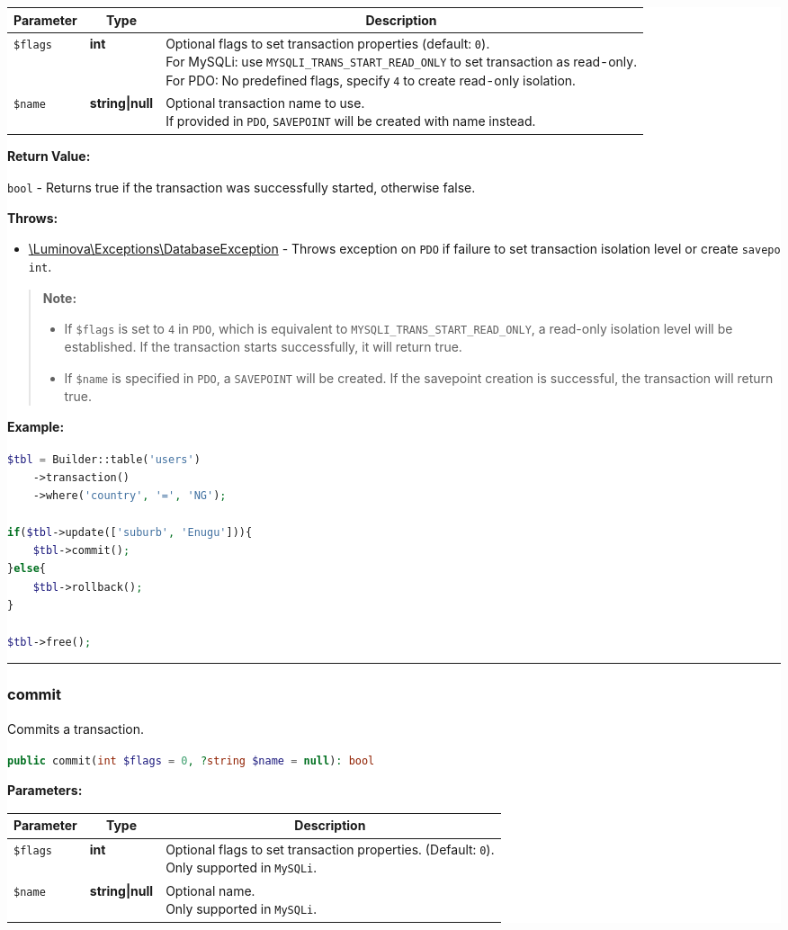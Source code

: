 | Parameter | Type | Description |
|-----------|------|-------------|
| `$flags` | **int** | Optional flags to set transaction properties (default: `0`).<br />For MySQLi: use `MYSQLI_TRANS_START_READ_ONLY` to set transaction as read-only.<br />For PDO: No predefined flags, specify `4` to create read-only isolation. |
| `$name` | **string&#124;null** | Optional transaction name to use.<br> If provided in `PDO`, `SAVEPOINT` will be created with name instead. |

**Return Value:**

`bool` - Returns true if the transaction was successfully started, otherwise false.

**Throws:**

- [\Luminova\Exceptions\DatabaseException](/running/exceptions.md#databaseexception) - Throws exception on `PDO` if failure to set transaction isolation level or create `savepoint`.

> **Note:** 
> - If `$flags` is set to `4` in `PDO`, which is equivalent to `MYSQLI_TRANS_START_READ_ONLY`, a read-only isolation level will be established. If the transaction starts successfully, it will return true.
> 
> - If `$name` is specified in `PDO`, a `SAVEPOINT` will be created. If the savepoint creation is successful, the transaction will return true.

**Example:**

```php
$tbl = Builder::table('users')
	->transaction()
	->where('country', '=', 'NG');

if($tbl->update(['suburb', 'Enugu'])){
	$tbl->commit();
}else{
	$tbl->rollback();
}

$tbl->free();
 ```

***

### commit

Commits a transaction.

```php
public commit(int $flags = 0, ?string $name = null): bool
```

**Parameters:**

| Parameter | Type | Description |
|-----------|------|-------------|
| `$flags` | **int** | Optional flags to set transaction properties. (Default: `0`).<br>Only supported in `MySQLi`. |
| `$name` | **string&#124;null** | Optional name.<br>Only supported in `MySQLi`. |
